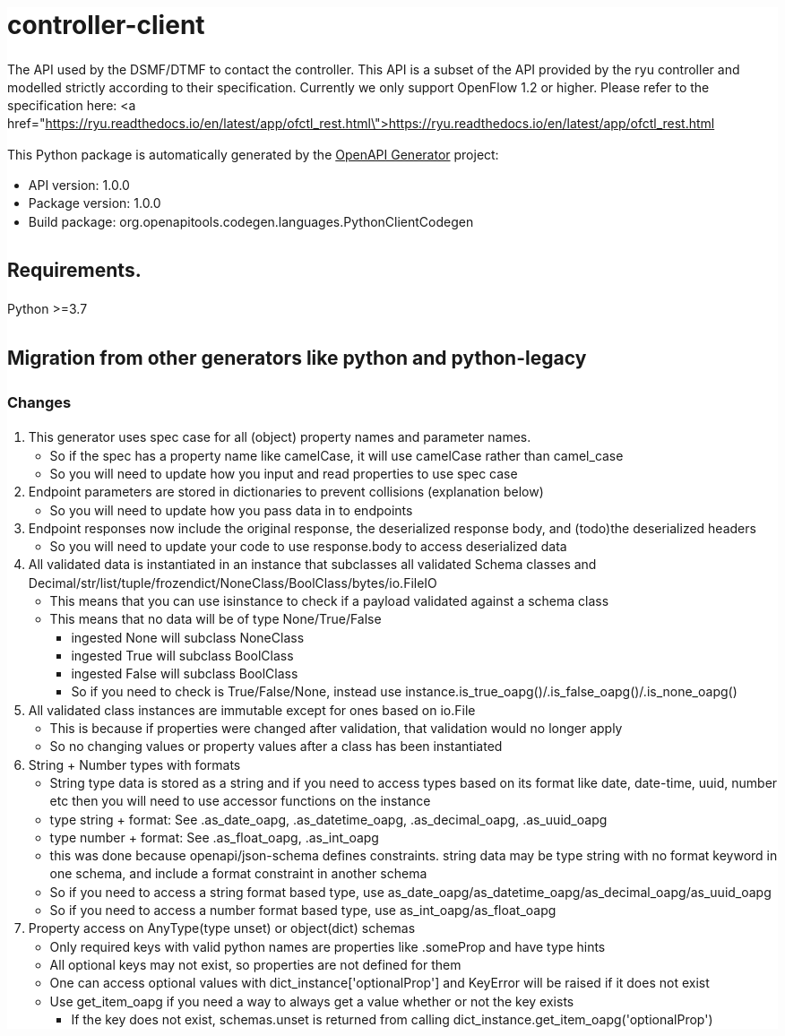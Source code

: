 # controller-client
The API used by the DSMF/DTMF to contact the controller. This API is a subset of the API provided by the ryu controller and modelled strictly according to their specification. Currently we only support OpenFlow 1.2 or higher. Please refer to the specification here: <a href=\"https://ryu.readthedocs.io/en/latest/app/ofctl_rest.html\">https://ryu.readthedocs.io/en/latest/app/ofctl_rest.html</a>

This Python package is automatically generated by the [OpenAPI Generator](https://openapi-generator.tech) project:

- API version: 1.0.0
- Package version: 1.0.0
- Build package: org.openapitools.codegen.languages.PythonClientCodegen

## Requirements.

Python &gt;&#x3D;3.7

## Migration from other generators like python and python-legacy

### Changes
1. This generator uses spec case for all (object) property names and parameter names.
    - So if the spec has a property name like camelCase, it will use camelCase rather than camel_case
    - So you will need to update how you input and read properties to use spec case
2. Endpoint parameters are stored in dictionaries to prevent collisions (explanation below)
    - So you will need to update how you pass data in to endpoints
3. Endpoint responses now include the original response, the deserialized response body, and (todo)the deserialized headers
    - So you will need to update your code to use response.body to access deserialized data
4. All validated data is instantiated in an instance that subclasses all validated Schema classes and Decimal/str/list/tuple/frozendict/NoneClass/BoolClass/bytes/io.FileIO
    - This means that you can use isinstance to check if a payload validated against a schema class
    - This means that no data will be of type None/True/False
        - ingested None will subclass NoneClass
        - ingested True will subclass BoolClass
        - ingested False will subclass BoolClass
        - So if you need to check is True/False/None, instead use instance.is_true_oapg()/.is_false_oapg()/.is_none_oapg()
5. All validated class instances are immutable except for ones based on io.File
    - This is because if properties were changed after validation, that validation would no longer apply
    - So no changing values or property values after a class has been instantiated
6. String + Number types with formats
    - String type data is stored as a string and if you need to access types based on its format like date,
    date-time, uuid, number etc then you will need to use accessor functions on the instance
    - type string + format: See .as_date_oapg, .as_datetime_oapg, .as_decimal_oapg, .as_uuid_oapg
    - type number + format: See .as_float_oapg, .as_int_oapg
    - this was done because openapi/json-schema defines constraints. string data may be type string with no format
    keyword in one schema, and include a format constraint in another schema
    - So if you need to access a string format based type, use as_date_oapg/as_datetime_oapg/as_decimal_oapg/as_uuid_oapg
    - So if you need to access a number format based type, use as_int_oapg/as_float_oapg
7. Property access on AnyType(type unset) or object(dict) schemas
    - Only required keys with valid python names are properties like .someProp and have type hints
    - All optional keys may not exist, so properties are not defined for them
    - One can access optional values with dict_instance['optionalProp'] and KeyError will be raised if it does not exist
    - Use get_item_oapg if you need a way to always get a value whether or not the key exists
        - If the key does not exist, schemas.unset is returned from calling dict_instance.get_item_oapg('optionalProp')